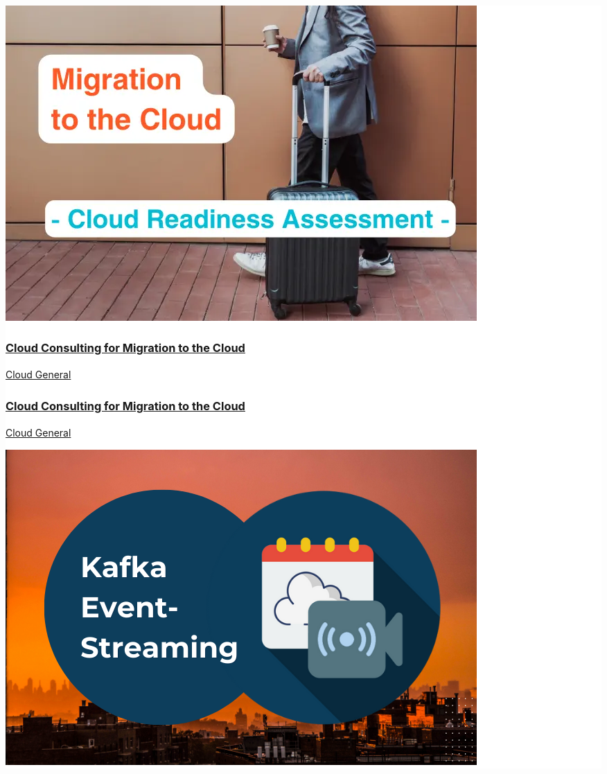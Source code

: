 [![Cloud migration to the cloud](images/Streaming-Services-3.webp "Eine Person läuft mit einem Getränkebecher und einem Koffer in der anderen Hand einen gepflasterten Weg entlang. Davor der Schriftzug Migration to the Cloud - Cloud Readiness Assessment -.")](https://thinkport.digital/cloud-consulting-for-migration-to-the-cloud/)

### [Cloud Consulting for Migration to the Cloud](https://thinkport.digital/cloud-consulting-for-migration-to-the-cloud/ "Cloud Consulting for Migration to the Cloud")

[Cloud General](https://thinkport.digital/category/cloud-general/)

### [Cloud Consulting for Migration to the Cloud](https://thinkport.digital/cloud-consulting-for-migration-to-the-cloud/ "Cloud Consulting for Migration to the Cloud")

[Cloud General](https://thinkport.digital/category/cloud-general/)

[![Kafka Event Streaming](images/Kafka-Event-Streaming-1.png "Bildcollage mit zwei dunelblauen überlappenden Kreisen mit der Schriftzug Kafka Event Streaming sowie Icons von einem Kalender und einer Kamera")](https://thinkport.digital/kafka-event-streaming/)
